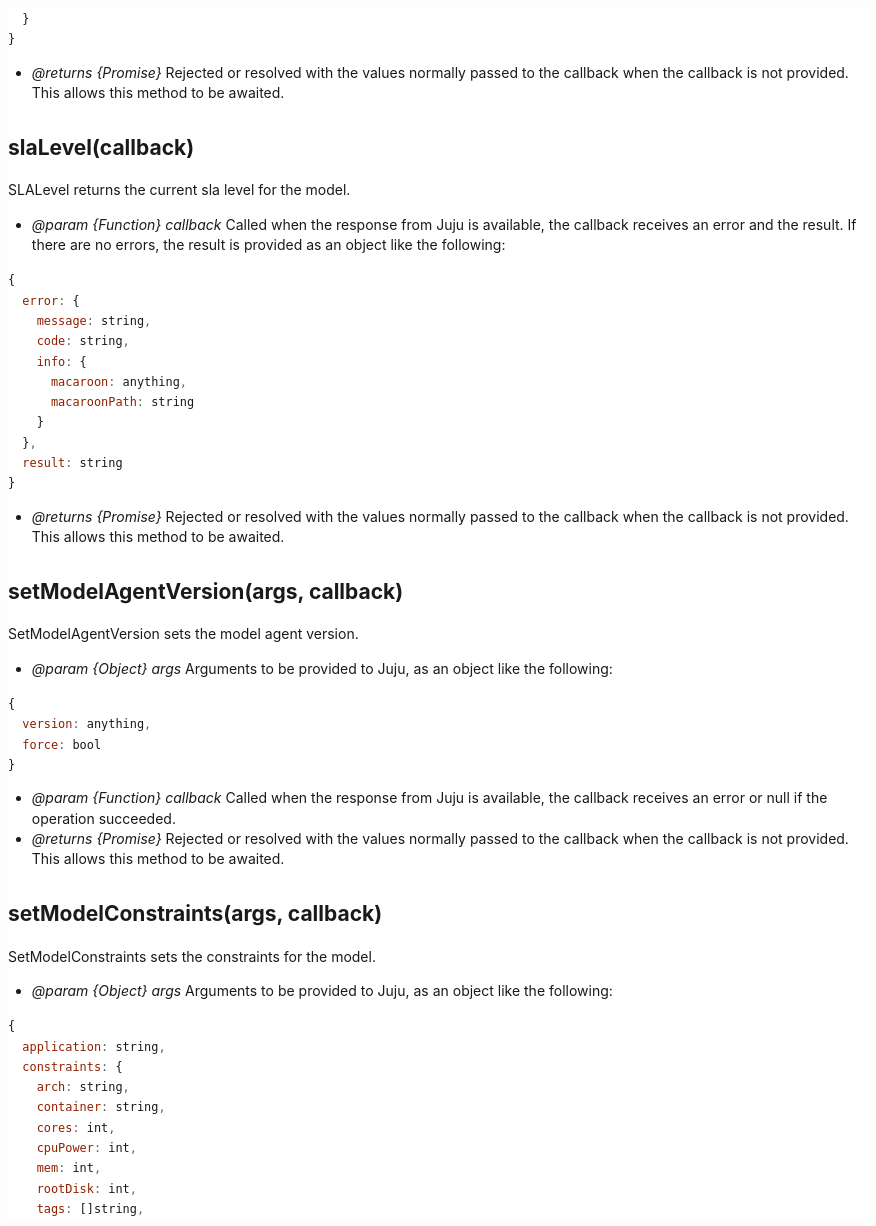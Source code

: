 ```javascript
  }
}
```
- *@returns {Promise}* Rejected or resolved with the values normally passed to
  the callback when the callback is not provided.
  This allows this method to be awaited.

## slaLevel(callback)
SLALevel returns the current sla level for the model.

- *@param {Function} callback* Called when the response from Juju is available,
  the callback receives an error and the result. If there are no errors, the
  result is provided as an object like the following:
```javascript
{
  error: {
    message: string,
    code: string,
    info: {
      macaroon: anything,
      macaroonPath: string
    }
  },
  result: string
}
```
- *@returns {Promise}* Rejected or resolved with the values normally passed to
  the callback when the callback is not provided.
  This allows this method to be awaited.

## setModelAgentVersion(args, callback)
SetModelAgentVersion sets the model agent version.

- *@param {Object} args* Arguments to be provided to Juju, as an object like
  the following:
```javascript
{
  version: anything,
  force: bool
}
```
- *@param {Function} callback* Called when the response from Juju is available,
  the callback receives an error or null if the operation succeeded.
- *@returns {Promise}* Rejected or resolved with the values normally passed to
  the callback when the callback is not provided.
  This allows this method to be awaited.

## setModelConstraints(args, callback)
SetModelConstraints sets the constraints for the model.

- *@param {Object} args* Arguments to be provided to Juju, as an object like
  the following:
```javascript
{
  application: string,
  constraints: {
    arch: string,
    container: string,
    cores: int,
    cpuPower: int,
    mem: int,
    rootDisk: int,
    tags: []string,
```